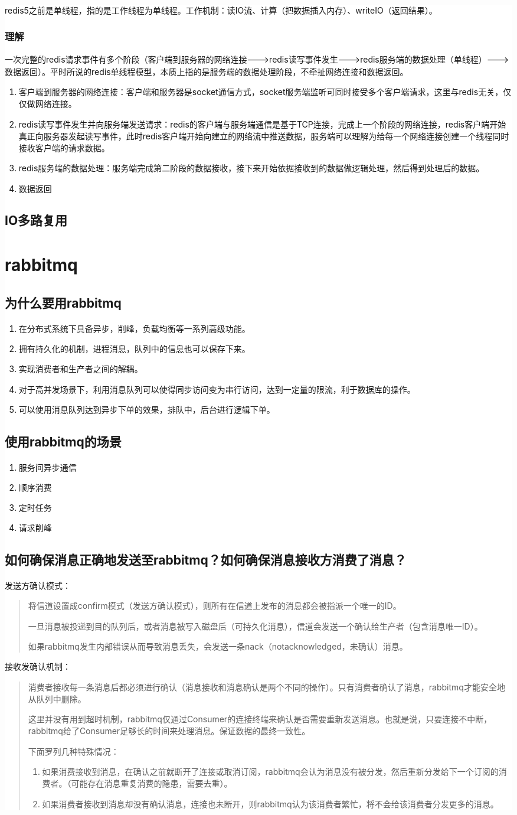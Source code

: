 redis5之前是单线程，指的是工作线程为单线程。工作机制：读IO流、计算（把数据插入内存）、writeIO（返回结果）。

### 理解

一次完整的redis请求事件有多个阶段（客户端到服务器的网络连接--->redis读写事件发生--->redis服务端的数据处理（单线程）--->数据返回）。平时所说的redis单线程模型，本质上指的是服务端的数据处理阶段，不牵扯网络连接和数据返回。

1. 客户端到服务器的网络连接：客户端和服务器是socket通信方式，socket服务端监听可同时接受多个客户端请求，这里与redis无关，仅仅做网络连接。

2. redis读写事件发生并向服务端发送请求：redis的客户端与服务端通信是基于TCP连接，完成上一个阶段的网络连接，redis客户端开始真正向服务器发起读写事件，此时redis客户端开始向建立的网络流中推送数据，服务端可以理解为给每一个网络连接创建一个线程同时接收客户端的请求数据。

3. redis服务端的数据处理：服务端完成第二阶段的数据接收，接下来开始依据接收到的数据做逻辑处理，然后得到处理后的数据。

4. 数据返回

## IO多路复用

# rabbitmq

## 为什么要用rabbitmq

1. 在分布式系统下具备异步，削峰，负载均衡等一系列高级功能。

2. 拥有持久化的机制，进程消息，队列中的信息也可以保存下来。

3. 实现消费者和生产者之间的解耦。

4. 对于高并发场景下，利用消息队列可以使得同步访问变为串行访问，达到一定量的限流，利于数据库的操作。

5. 可以使用消息队列达到异步下单的效果，排队中，后台进行逻辑下单。

## 使用rabbitmq的场景

1. 服务间异步通信

2. 顺序消费

3. 定时任务

4. 请求削峰

## 如何确保消息正确地发送至rabbitmq？如何确保消息接收方消费了消息？

发送方确认模式：

> 将信道设置成confirm模式（发送方确认模式），则所有在信道上发布的消息都会被指派一个唯一的ID。
> 
> 一旦消息被投递到目的队列后，或者消息被写入磁盘后（可持久化消息），信道会发送一个确认给生产者（包含消息唯一ID）。
> 
> 如果rabbitmq发生内部错误从而导致消息丢失，会发送一条nack（notacknowledged，未确认）消息。

接收发确认机制：

> 消费者接收每一条消息后都必须进行确认（消息接收和消息确认是两个不同的操作）。只有消费者确认了消息，rabbitmq才能安全地从队列中删除。
> 
> 这里并没有用到超时机制，rabbitmq仅通过Consumer的连接终端来确认是否需要重新发送消息。也就是说，只要连接不中断，rabbitmq给了Consumer足够长的时间来处理消息。保证数据的最终一致性。
> 
> 下面罗列几种特殊情况：
> 
> 1. 如果消费接收到消息，在确认之前就断开了连接或取消订阅，rabbitmq会认为消息没有被分发，然后重新分发给下一个订阅的消费者。（可能存在消息重复消费的隐患，需要去重）。
> 
> 2. 如果消费者接收到消息却没有确认消息，连接也未断开，则rabbitmq认为该消费者繁忙，将不会给该消费者分发更多的消息。

